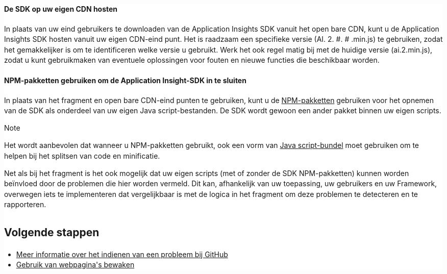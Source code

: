 #### <a name="host-the-sdk-on-your-own-cdn"></a>De SDK op uw eigen CDN hosten

 In plaats van uw eind gebruikers te downloaden van de Application Insights SDK vanuit het open bare CDN, kunt u de Application Insights SDK hosten vanuit uw eigen CDN-eind punt. Het is raadzaam een specifieke versie (AI. 2. #. # .min.js) te gebruiken, zodat het gemakkelijker is om te identificeren welke versie u gebruikt. Werk het ook regel matig bij met de huidige versie (ai.2.min.js), zodat u kunt gebruikmaken van eventuele oplossingen voor fouten en nieuwe functies die beschikbaar worden.

#### <a name="use-npm-packages-to-embed-the-application-insight-sdk"></a>NPM-pakketten gebruiken om de Application Insight-SDK in te sluiten

In plaats van het fragment en open bare CDN-eind punten te gebruiken, kunt u de [NPM-pakketten](https://www.npmjs.com/package/applicationinsights) gebruiken voor het opnemen van de SDK als onderdeel van uw eigen Java script-bestanden. De SDK wordt gewoon een ander pakket binnen uw eigen scripts.

> [!NOTE]
> Het wordt aanbevolen dat wanneer u NPM-pakketten gebruikt, ook een vorm van [Java script-bundel](https://www.bing.com/search?q=javascript+bundler) moet gebruiken om te helpen bij het splitsen van code en minificatie.

Net als bij het fragment is het ook mogelijk dat uw eigen scripts (met of zonder de SDK NPM-pakketten) kunnen worden beïnvloed door de problemen die hier worden vermeld. Dit kan, afhankelijk van uw toepassing, uw gebruikers en uw Framework, overwegen iets te implementeren dat vergelijkbaar is met de logica in het fragment om deze problemen te detecteren en te rapporteren.


## <a name="next-steps"></a>Volgende stappen 
- [Meer informatie over het indienen van een probleem bij GitHub](https://github.com/Microsoft/ApplicationInsights-JS/issues)
- [Gebruik van webpagina's bewaken](javascript.md)
